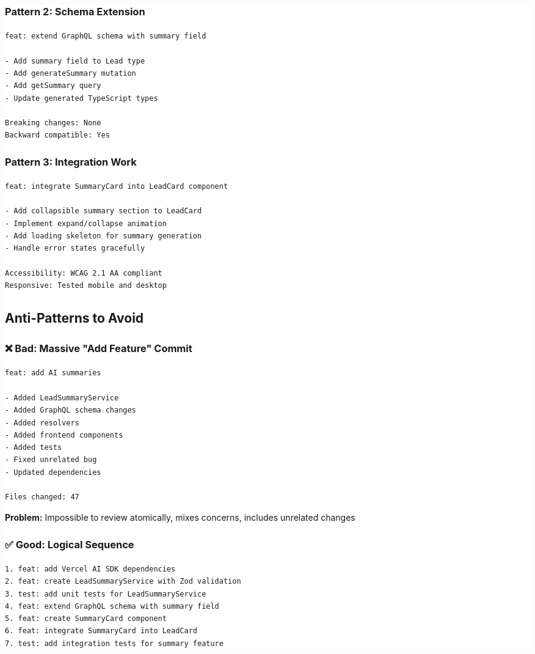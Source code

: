 ### Pattern 2: Schema Extension

```
feat: extend GraphQL schema with summary field

- Add summary field to Lead type
- Add generateSummary mutation
- Add getSummary query
- Update generated TypeScript types

Breaking changes: None
Backward compatible: Yes
```

### Pattern 3: Integration Work

```
feat: integrate SummaryCard into LeadCard component

- Add collapsible summary section to LeadCard
- Implement expand/collapse animation
- Add loading skeleton for summary generation
- Handle error states gracefully

Accessibility: WCAG 2.1 AA compliant
Responsive: Tested mobile and desktop
```

## Anti-Patterns to Avoid

### ❌ Bad: Massive "Add Feature" Commit

```
feat: add AI summaries

- Added LeadSummaryService
- Added GraphQL schema changes
- Added resolvers
- Added frontend components
- Added tests
- Fixed unrelated bug
- Updated dependencies

Files changed: 47
```

**Problem:** Impossible to review atomically, mixes concerns, includes unrelated changes

### ✅ Good: Logical Sequence

```
1. feat: add Vercel AI SDK dependencies
2. feat: create LeadSummaryService with Zod validation
3. test: add unit tests for LeadSummaryService
4. feat: extend GraphQL schema with summary field
5. feat: create SummaryCard component
6. feat: integrate SummaryCard into LeadCard
7. test: add integration tests for summary feature
```
